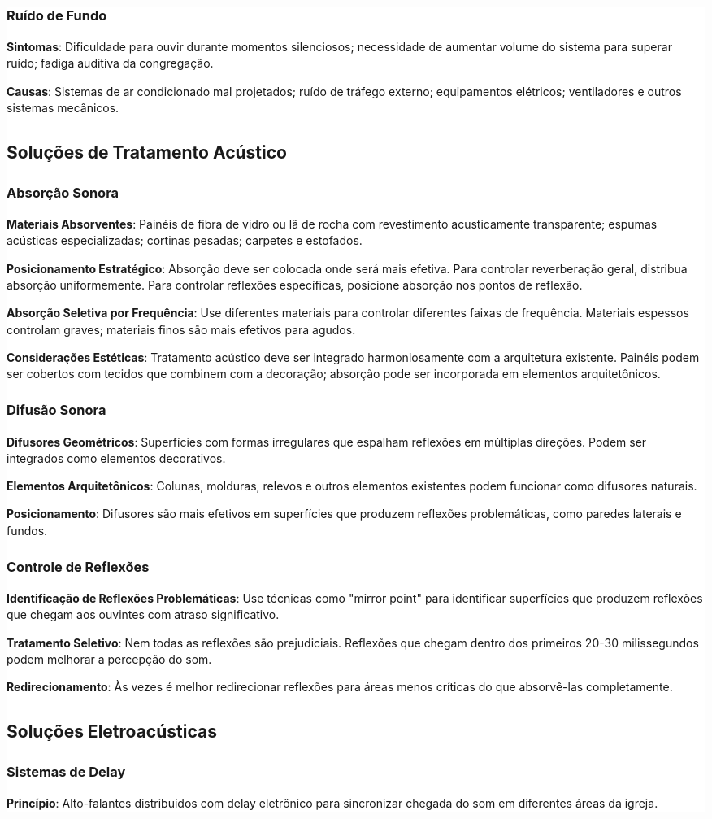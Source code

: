 ### Ruído de Fundo

**Sintomas**: Dificuldade para ouvir durante momentos silenciosos; necessidade de aumentar volume do sistema para superar ruído; fadiga auditiva da congregação.

**Causas**: Sistemas de ar condicionado mal projetados; ruído de tráfego externo; equipamentos elétricos; ventiladores e outros sistemas mecânicos.

## Soluções de Tratamento Acústico

### Absorção Sonora

**Materiais Absorventes**: Painéis de fibra de vidro ou lã de rocha com revestimento acusticamente transparente; espumas acústicas especializadas; cortinas pesadas; carpetes e estofados.

**Posicionamento Estratégico**: Absorção deve ser colocada onde será mais efetiva. Para controlar reverberação geral, distribua absorção uniformemente. Para controlar reflexões específicas, posicione absorção nos pontos de reflexão.

**Absorção Seletiva por Frequência**: Use diferentes materiais para controlar diferentes faixas de frequência. Materiais espessos controlam graves; materiais finos são mais efetivos para agudos.

**Considerações Estéticas**: Tratamento acústico deve ser integrado harmoniosamente com a arquitetura existente. Painéis podem ser cobertos com tecidos que combinem com a decoração; absorção pode ser incorporada em elementos arquitetônicos.

### Difusão Sonora

**Difusores Geométricos**: Superfícies com formas irregulares que espalham reflexões em múltiplas direções. Podem ser integrados como elementos decorativos.

**Elementos Arquitetônicos**: Colunas, molduras, relevos e outros elementos existentes podem funcionar como difusores naturais.

**Posicionamento**: Difusores são mais efetivos em superfícies que produzem reflexões problemáticas, como paredes laterais e fundos.

### Controle de Reflexões

**Identificação de Reflexões Problemáticas**: Use técnicas como "mirror point" para identificar superfícies que produzem reflexões que chegam aos ouvintes com atraso significativo.

**Tratamento Seletivo**: Nem todas as reflexões são prejudiciais. Reflexões que chegam dentro dos primeiros 20-30 milissegundos podem melhorar a percepção do som.

**Redirecionamento**: Às vezes é melhor redirecionar reflexões para áreas menos críticas do que absorvê-las completamente.

## Soluções Eletroacústicas

### Sistemas de Delay

**Princípio**: Alto-falantes distribuídos com delay eletrônico para sincronizar chegada do som em diferentes áreas da igreja.

